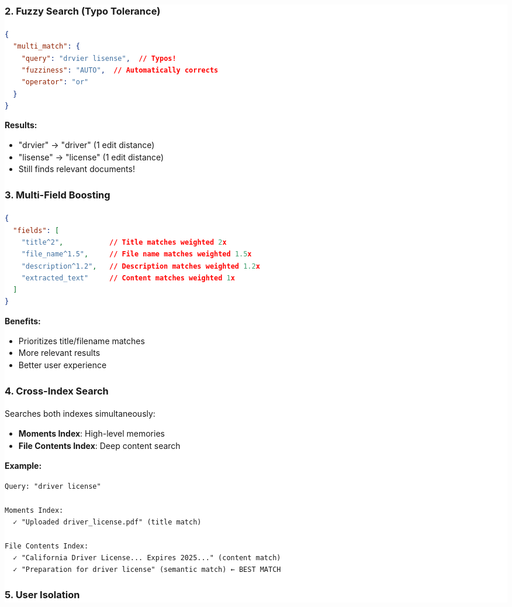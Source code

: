 ### 2. Fuzzy Search (Typo Tolerance)

```json
{
  "multi_match": {
    "query": "drvier lisense",  // Typos!
    "fuzziness": "AUTO",  // Automatically corrects
    "operator": "or"
  }
}
```

**Results:**
- "drvier" → "driver" (1 edit distance)
- "lisense" → "license" (1 edit distance)
- Still finds relevant documents!

### 3. Multi-Field Boosting

```json
{
  "fields": [
    "title^2",           // Title matches weighted 2x
    "file_name^1.5",     // File name matches weighted 1.5x
    "description^1.2",   // Description matches weighted 1.2x
    "extracted_text"     // Content matches weighted 1x
  ]
}
```

**Benefits:**
- Prioritizes title/filename matches
- More relevant results
- Better user experience

### 4. Cross-Index Search

Searches both indexes simultaneously:
- **Moments Index**: High-level memories
- **File Contents Index**: Deep content search

**Example:**
```
Query: "driver license"

Moments Index:
  ✓ "Uploaded driver_license.pdf" (title match)
  
File Contents Index:
  ✓ "California Driver License... Expires 2025..." (content match)
  ✓ "Preparation for driver license" (semantic match) ← BEST MATCH
```

### 5. User Isolation
